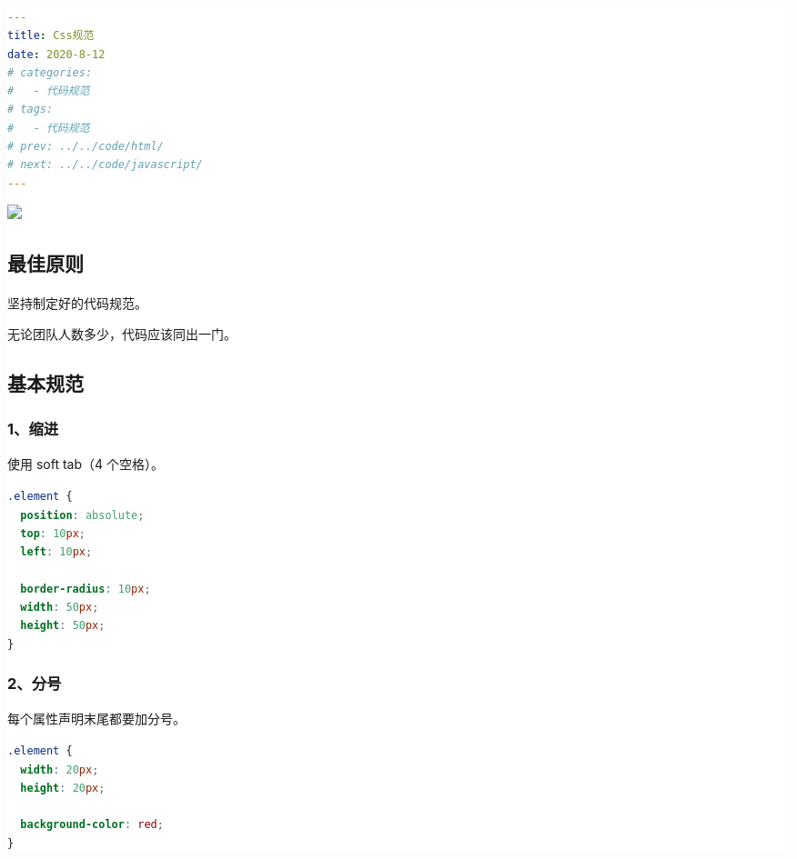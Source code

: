 ```yaml
---
title: Css规范
date: 2020-8-12
# categories:
#   - 代码规范
# tags:
#   - 代码规范
# prev: ../../code/html/
# next: ../../code/javascript/
---
```


![](https://cdn.jsdelivr.net/gh/MaYaQ/super-duper-train/img/front-end-develop-standard04.jpg)



## 最佳原则

坚持制定好的代码规范。

无论团队人数多少，代码应该同出一门。

## 基本规范

### 1、缩进

使用 soft tab（4 个空格）。

```css
.element {
  position: absolute;
  top: 10px;
  left: 10px;

  border-radius: 10px;
  width: 50px;
  height: 50px;
}
```

### 2、分号

每个属性声明末尾都要加分号。

```css
.element {
  width: 20px;
  height: 20px;

  background-color: red;
}
```
